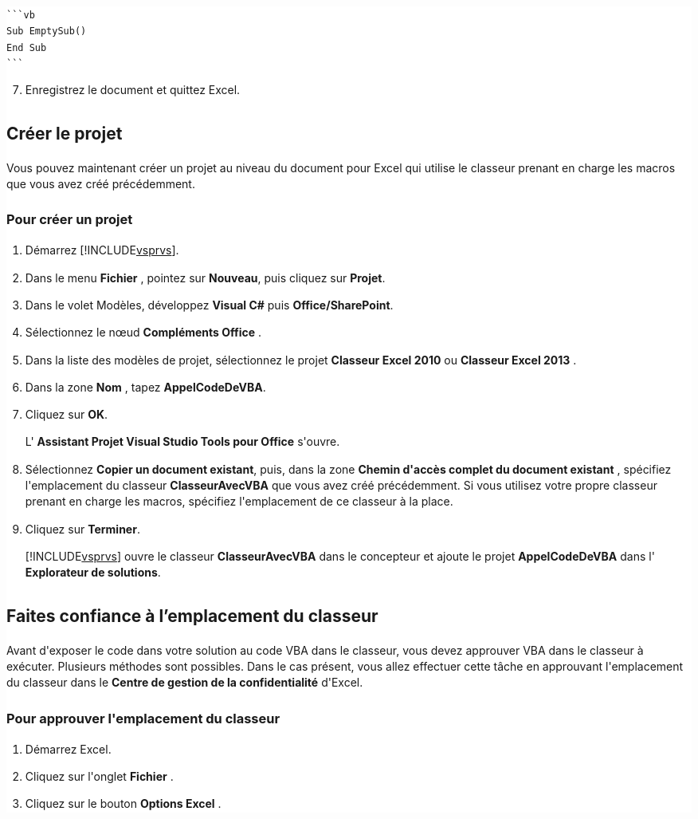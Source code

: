     ```vb  
    Sub EmptySub()  
    End Sub  
    ```  
  
7.  Enregistrez le document et quittez Excel.  
  
## <a name="create-the-project"></a>Créer le projet  
 Vous pouvez maintenant créer un projet au niveau du document pour Excel qui utilise le classeur prenant en charge les macros que vous avez créé précédemment.  
  
### <a name="to-create-a-new-project"></a>Pour créer un projet  
  
1.  Démarrez [!INCLUDE[vsprvs](../sharepoint/includes/vsprvs-md.md)].  
  
2.  Dans le menu **Fichier** , pointez sur **Nouveau**, puis cliquez sur **Projet**.  
  
3.  Dans le volet Modèles, développez **Visual C#** puis **Office/SharePoint**.  
  
4.  Sélectionnez le nœud **Compléments Office** .  
  
5.  Dans la liste des modèles de projet, sélectionnez le projet **Classeur Excel 2010** ou **Classeur Excel 2013** .  
  
6.  Dans la zone **Nom** , tapez **AppelCodeDeVBA**.  
  
7.  Cliquez sur **OK**.  
  
     L' **Assistant Projet Visual Studio Tools pour Office** s'ouvre.  
  
8.  Sélectionnez **Copier un document existant**, puis, dans la zone **Chemin d'accès complet du document existant** , spécifiez l'emplacement du classeur **ClasseurAvecVBA** que vous avez créé précédemment. Si vous utilisez votre propre classeur prenant en charge les macros, spécifiez l'emplacement de ce classeur à la place.  
  
9. Cliquez sur **Terminer**.  
  
     [!INCLUDE[vsprvs](../sharepoint/includes/vsprvs-md.md)] ouvre le classeur **ClasseurAvecVBA** dans le concepteur et ajoute le projet **AppelCodeDeVBA** dans l' **Explorateur de solutions**.  
  
## <a name="trust-the-location-of-the-workbook"></a>Faites confiance à l’emplacement du classeur  
 Avant d'exposer le code dans votre solution au code VBA dans le classeur, vous devez approuver VBA dans le classeur à exécuter. Plusieurs méthodes sont possibles. Dans le cas présent, vous allez effectuer cette tâche en approuvant l'emplacement du classeur dans le **Centre de gestion de la confidentialité** d'Excel.  
  
### <a name="to-trust-the-location-of-the-workbook"></a>Pour approuver l'emplacement du classeur  
  
1.  Démarrez Excel.  
  
2.  Cliquez sur l'onglet **Fichier** .  
  
3.  Cliquez sur le bouton **Options Excel** .  
  